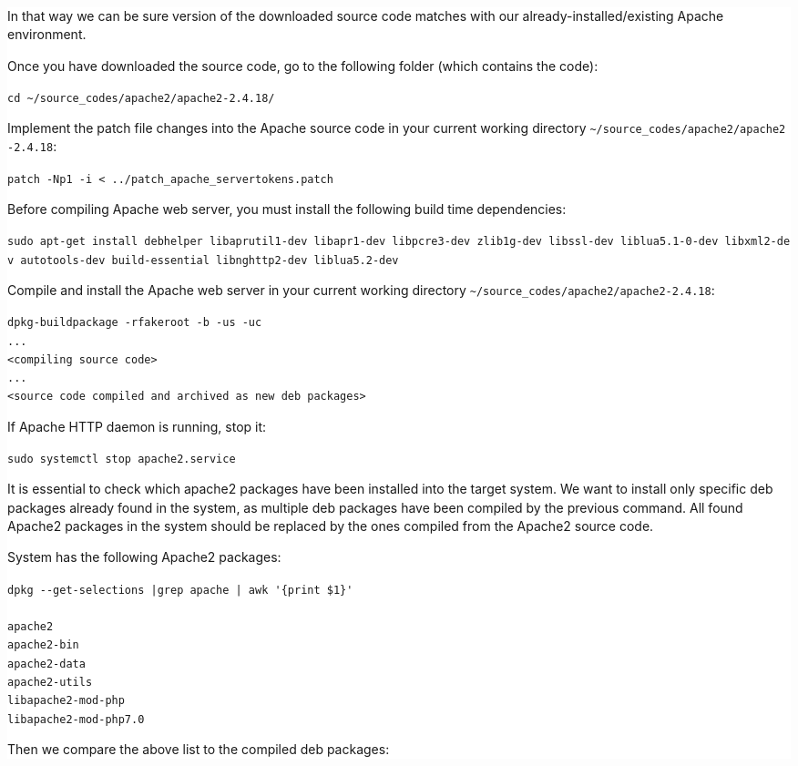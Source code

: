 In that way we can be sure version of the downloaded source code matches with our already-installed/existing Apache environment.

Once you have downloaded the source code, go to the following folder (which contains the code):

```
cd ~/source_codes/apache2/apache2-2.4.18/
```

Implement the patch file changes into the Apache source code in your current working directory `~/source_codes/apache2/apache2-2.4.18`:

```
patch -Np1 -i < ../patch_apache_servertokens.patch
```

Before compiling Apache web server, you must install the following build time dependencies:

```
sudo apt-get install debhelper libaprutil1-dev libapr1-dev libpcre3-dev zlib1g-dev libssl-dev liblua5.1-0-dev libxml2-dev autotools-dev build-essential libnghttp2-dev liblua5.2-dev
```

Compile and install the Apache web server in your current working directory `~/source_codes/apache2/apache2-2.4.18`:

```
dpkg-buildpackage -rfakeroot -b -us -uc
...
<compiling source code>
...
<source code compiled and archived as new deb packages>
```

If Apache HTTP daemon is running, stop it:

```
sudo systemctl stop apache2.service
```

It is essential to check which apache2 packages have been installed into the target system. We want to install only specific deb packages already found in the system, as multiple deb packages have been compiled by the previous command. All found Apache2 packages in the system should be replaced by the ones compiled from the Apache2 source code. 

System has the following Apache2 packages:

```
dpkg --get-selections |grep apache | awk '{print $1}'

apache2
apache2-bin
apache2-data
apache2-utils
libapache2-mod-php
libapache2-mod-php7.0
```

Then we compare the above list to the compiled deb packages:
